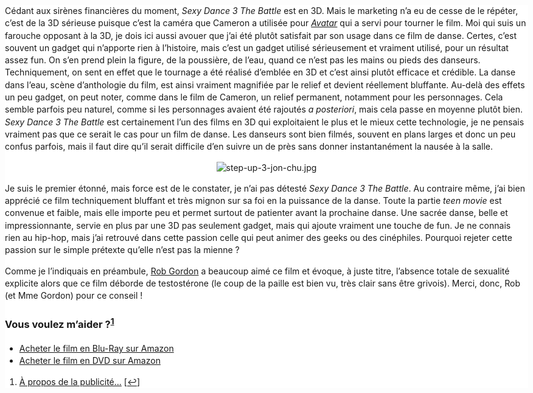 <p>Cédant aux sirènes financières du moment, <em>Sexy Dance 3 The Battle</em> est en 3D. Mais le marketing n&rsquo;a eu de cesse de le répéter, c&rsquo;est de la 3D sérieuse puisque c&rsquo;est la caméra que Cameron a utilisée pour <em><a href="http://voiretmanger.fr/2009/12/18/avatar-james-cameron/">Avatar</a></em> qui a servi pour tourner le film. Moi qui suis un farouche opposant à la 3D, je dois ici aussi avouer que j&rsquo;ai été plutôt satisfait par son usage dans ce film de danse. Certes, c&rsquo;est souvent un gadget qui n&rsquo;apporte rien à l&rsquo;histoire, mais c&rsquo;est un gadget utilisé sérieusement et vraiment utilisé, pour un résultat assez fun. On s&rsquo;en prend plein la figure, de la poussière, de l&rsquo;eau, quand ce n&rsquo;est pas les mains ou pieds des danseurs. Techniquement, on sent en effet que le tournage a été réalisé d&rsquo;emblée en 3D et c&rsquo;est ainsi plutôt efficace et crédible. La danse dans l&rsquo;eau, scène d&rsquo;anthologie du film, est ainsi vraiment magnifiée par le relief et devient réellement bluffante. Au-delà des effets un peu gadget, on peut noter, comme dans le film de Cameron, un relief permanent, notamment pour les personnages. Cela semble parfois peu naturel, comme si les personnages avaient été rajoutés <em>a posteriori</em>, mais cela passe en moyenne plutôt bien. <em>Sexy Dance 3 The Battle</em> est certainement l&rsquo;un des films en 3D qui exploitaient le plus et le mieux cette technologie, je ne pensais vraiment pas que ce serait le cas pour un film de danse. Les danseurs sont bien filmés, souvent en plans larges et donc un peu confus parfois, mais il faut dire qu&rsquo;il serait difficile d&rsquo;en suivre un de près sans donner instantanément la nausée à la salle.</p>
<div style="text-align: center;"><img class="aligncenter" src="step-up-3-jon-chu.jpg" border="0" alt="step-up-3-jon-chu.jpg" width="690" height="388" /></div>
<p>Je suis le premier étonné, mais force est de le constater, je n&rsquo;ai pas détesté <em>Sexy Dance 3 The Battle</em>. Au contraire même, j&rsquo;ai bien apprécié ce film techniquement bluffant et très mignon sur sa foi en la puissance de la danse. Toute la partie <em>teen movie</em> est convenue et faible, mais elle importe peu et permet surtout de patienter avant la prochaine danse. Une sacrée danse, belle et impressionnante, servie en plus par une 3D pas seulement gadget, mais qui ajoute vraiment une touche de fun. Je ne connais rien au hip-hop, mais j&rsquo;ai retrouvé dans cette passion celle qui peut animer des geeks ou des cinéphiles. Pourquoi rejeter cette passion sur le simple prétexte qu&rsquo;elle n&rsquo;est pas la mienne ?</p>
<p>Comme je l&rsquo;indiquais en préambule, <a href="http://www.toujoursraison.com/2010/08/sexy-dance-3d-battle.html">Rob Gordon</a> a beaucoup aimé ce film et évoque, à juste titre, l&rsquo;absence totale de sexualité explicite alors que ce film déborde de testostérone (le coup de la paille est bien vu, très clair sans être grivois). Merci, donc, Rob (et Mme Gordon) pour ce conseil !</p>
<div class="amazon">
<h3>Vous voulez m&rsquo;aider ?<sup><a href="#footnote_0_3885" id="identifier_0_3885" class="footnote-link footnote-identifier-link" title="&Agrave; propos de la publicit&eacute;&hellip;">1</a></sup></h3>
<ul>
<li><a href="http://www.amazon.fr/gp/product/B0042ZUNPQ/ref=as_li_ss_tl?ie=UTF8&#038;tag=leblogdenic07-21&#038;linkCode=as2&#038;camp=1642&#038;creative=19458&#038;creativeASIN=B0042ZUNPQ">Acheter le film en Blu-Ray sur Amazon</a></li>
<li><a href="http://www.amazon.fr/gp/product/B004070AEA/ref=as_li_ss_tl?ie=UTF8&#038;tag=leblogdenic07-21&#038;linkCode=as2&#038;camp=1642&#038;creative=19458&#038;creativeASIN=B004070AEA">Acheter le film en DVD sur Amazon</a></li>
</ul>
</div>
<ol class="footnotes"><li id="footnote_0_3885" class="footnote"><a href="http://voiretmanger.fr/soutien/">À propos de la publicité…</a> [<a href="#identifier_0_3885" class="footnote-link footnote-back-link">&#8617;</a>]</li></ol>

